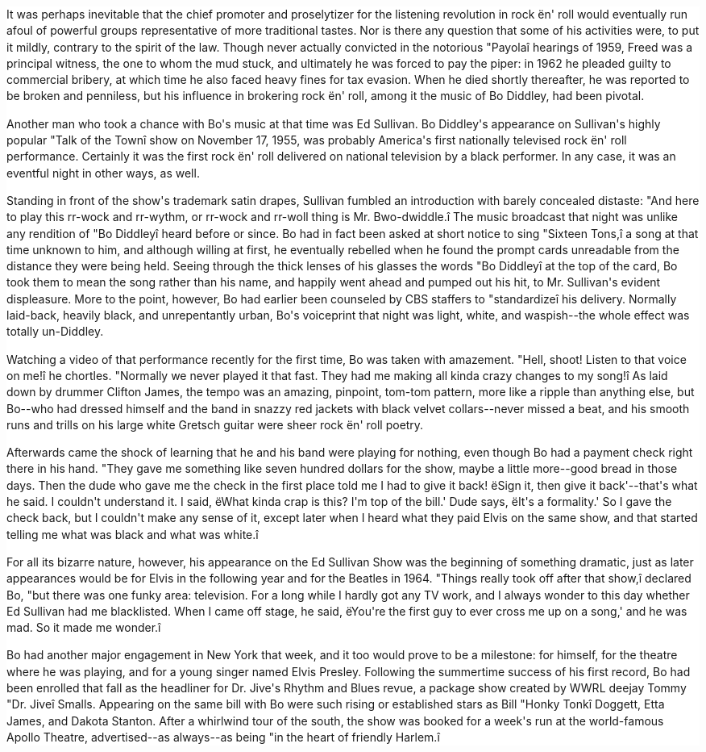 It was perhaps inevitable that the chief promoter and proselytizer for the listening revolution in rock ën' roll would eventually run afoul of powerful groups representative of more traditional tastes.  Nor is there any question that some of his activities were, to put it mildly, contrary to the spirit of the law.  Though never actually convicted in the notorious "Payolaî hearings of 1959, Freed was a principal witness, the one to whom the mud stuck, and ultimately he was forced to pay the piper: in 1962 he pleaded guilty to commercial bribery, at which time he also faced heavy fines for tax evasion.  When he died shortly thereafter, he was reported to be broken and penniless, but his influence in brokering rock ën' roll, among it the music of Bo Diddley, had been pivotal.

Another man who took a chance with Bo's music at that time was Ed Sullivan.  Bo Diddley's appearance on Sullivan's highly popular "Talk of the Townî show on November 17, 1955, was probably America's first nationally televised rock ën' roll performance.  Certainly it was the first rock ën' roll delivered on national television by a black performer.  In any case, it was an eventful night in other ways, as well.

Standing in front of the show's trademark satin drapes, Sullivan fumbled an introduction with barely concealed distaste: "And here to play this rr-wock and rr-wythm, or rr-wock and rr-woll thing is Mr. Bwo-dwiddle.î  The music broadcast that night was unlike any rendition of "Bo Diddleyî heard before or since.  Bo had in fact been asked at short notice to sing "Sixteen Tons,î a song at that time unknown to him, and although willing at first, he eventually rebelled when he found the prompt cards unreadable from the distance they were being held.  Seeing through the thick lenses of his glasses the words "Bo Diddleyî at the top of the card, Bo took them to mean the song rather than his name, and happily went ahead and pumped out his hit, to Mr. Sullivan's evident displeasure.  More to the point, however, Bo had earlier been counseled by CBS staffers to "standardizeî his delivery.  Normally laid-back, heavily black, and unrepentantly urban, Bo's voiceprint that night was light, white, and waspish--the whole effect was totally un-Diddley.

Watching a video of that performance recently for the first time, Bo was taken with amazement.  "Hell, shoot!  Listen to that voice on me!î he chortles.  "Normally we never played it that fast.  They had me making all kinda crazy changes to my song!î  As laid down by drummer Clifton James, the tempo was an amazing, pinpoint, tom-tom pattern, more like a ripple than anything else, but Bo--who had dressed himself and the band in snazzy red jackets with black velvet collars--never missed a beat, and his smooth runs and trills on his large white Gretsch guitar were sheer rock ën' roll poetry.

Afterwards came the shock of learning that he and his band were playing for nothing, even though Bo had a payment check right there in his hand.  "They gave me something like seven hundred dollars for the show, maybe a little more--good bread in those days.  Then the dude who gave me the check in the first place told me I had to give it back! ëSign it, then give it back'--that's what he said.  I couldn't understand it.  I said, ëWhat kinda crap is this?  I'm top of the bill.'  Dude says, ëIt's a formality.'  So I gave the check back, but I couldn't make any sense of it, except later when I heard what they paid Elvis on the same show, and that started telling me what was black and what was white.î

For all its bizarre nature, however, his appearance on the Ed Sullivan Show was the beginning of something dramatic, just as later appearances would be for Elvis in the following year and for the Beatles in 1964.  "Things really took off after that show,î declared Bo, "but there was one funky area: television.  For a long while I hardly got any TV work, and I always wonder to this day whether Ed Sullivan had me blacklisted.  When I came off stage, he said, ëYou're the first guy to ever cross me up on a song,' and he was mad.  So it made me wonder.î

Bo had another major engagement in New York that week, and it too would prove to be a milestone: for himself, for the theatre where he was playing, and for a young singer named Elvis Presley.  Following the summertime success of his first record, Bo had been enrolled that fall as the headliner for Dr. Jive's Rhythm and Blues revue, a package show created by WWRL deejay Tommy "Dr. Jiveî Smalls.  Appearing on the same bill with Bo were such rising or established stars as Bill "Honky Tonkî Doggett, Etta James, and Dakota Stanton.  After a whirlwind tour of the south, the show was booked for a week's run at the world-famous Apollo Theatre, advertised--as always--as being "in the heart of friendly Harlem.î
